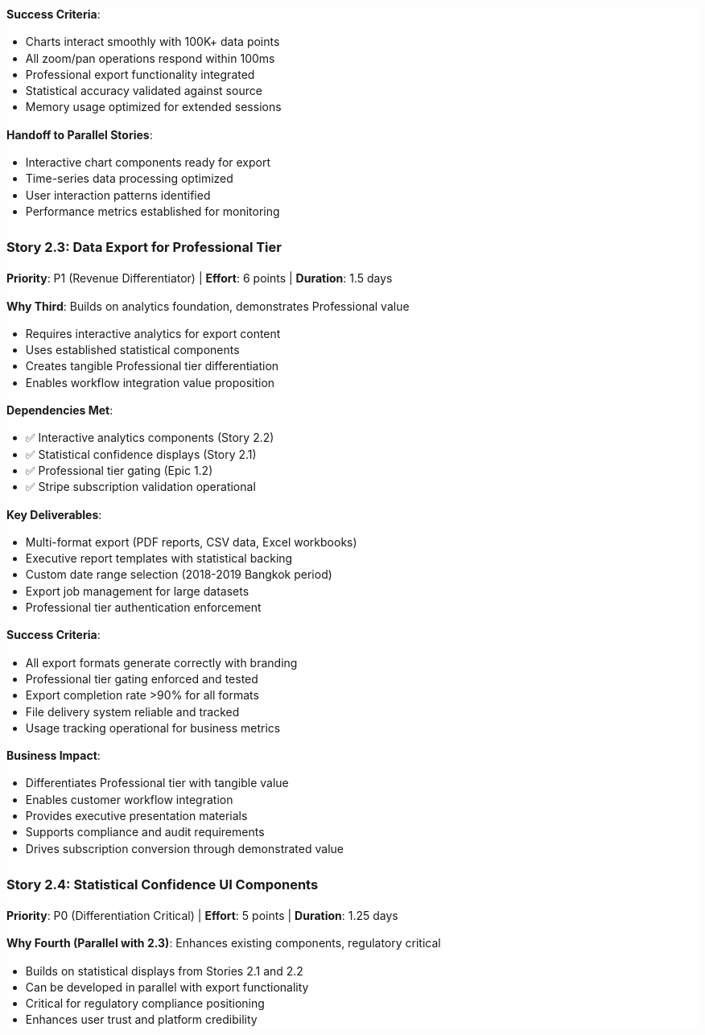 **Success Criteria**:
- Charts interact smoothly with 100K+ data points
- All zoom/pan operations respond within 100ms
- Professional export functionality integrated
- Statistical accuracy validated against source
- Memory usage optimized for extended sessions

**Handoff to Parallel Stories**:
- Interactive chart components ready for export
- Time-series data processing optimized
- User interaction patterns identified
- Performance metrics established for monitoring

### Story 2.3: Data Export for Professional Tier
**Priority**: P1 (Revenue Differentiator) | **Effort**: 6 points | **Duration**: 1.5 days

**Why Third**: Builds on analytics foundation, demonstrates Professional value
- Requires interactive analytics for export content
- Uses established statistical components
- Creates tangible Professional tier differentiation
- Enables workflow integration value proposition

**Dependencies Met**:
- ✅ Interactive analytics components (Story 2.2)
- ✅ Statistical confidence displays (Story 2.1)
- ✅ Professional tier gating (Epic 1.2)
- ✅ Stripe subscription validation operational

**Key Deliverables**:
- Multi-format export (PDF reports, CSV data, Excel workbooks)
- Executive report templates with statistical backing
- Custom date range selection (2018-2019 Bangkok period)
- Export job management for large datasets
- Professional tier authentication enforcement

**Success Criteria**:
- All export formats generate correctly with branding
- Professional tier gating enforced and tested
- Export completion rate >90% for all formats
- File delivery system reliable and tracked
- Usage tracking operational for business metrics

**Business Impact**:
- Differentiates Professional tier with tangible value
- Enables customer workflow integration
- Provides executive presentation materials
- Supports compliance and audit requirements
- Drives subscription conversion through demonstrated value

### Story 2.4: Statistical Confidence UI Components
**Priority**: P0 (Differentiation Critical) | **Effort**: 5 points | **Duration**: 1.25 days

**Why Fourth (Parallel with 2.3)**: Enhances existing components, regulatory critical
- Builds on statistical displays from Stories 2.1 and 2.2
- Can be developed in parallel with export functionality
- Critical for regulatory compliance positioning
- Enhances user trust and platform credibility
